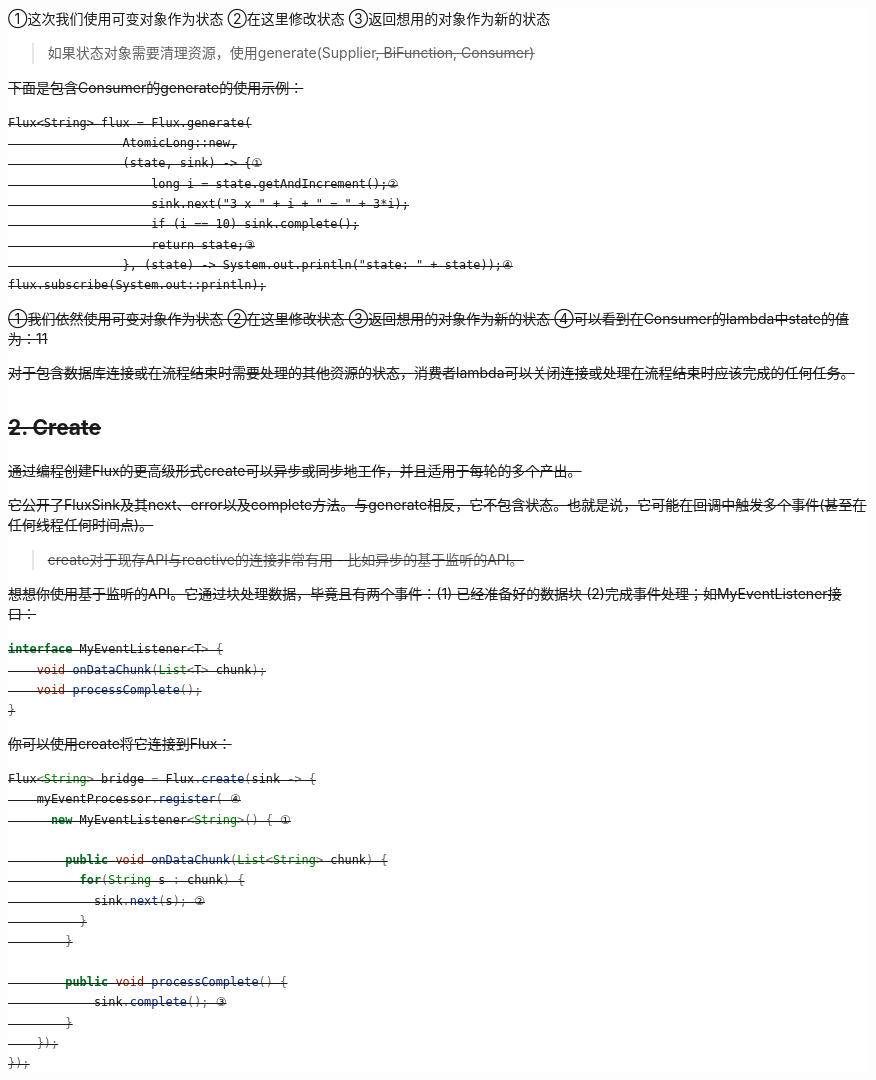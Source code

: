 ①这次我们使用可变对象作为状态
②在这里修改状态
③返回想用的对象作为新的状态


> 如果状态对象需要清理资源，使用generate(Supplier<S>, BiFunction, Consumer<S>)


下面是包含Consumer的generate的使用示例：
```
Flux<String> flux = Flux.generate(
                AtomicLong::new,
                (state, sink) -> {①
                    long i = state.getAndIncrement();②
                    sink.next("3 x " + i + " = " + 3*i);
                    if (i == 10) sink.complete();
                    return state;③
                }, (state) -> System.out.println("state: " + state));④
flux.subscribe(System.out::println);
```


①我们依然使用可变对象作为状态
②在这里修改状态
③返回想用的对象作为新的状态
④可以看到在Consumer的lambda中state的值为：11

对于包含数据库连接或在流程结束时需要处理的其他资源的状态，消费者lambda可以关闭连接或处理在流程结束时应该完成的任何任务。



## 2. Create

通过编程创建Flux的更高级形式create可以异步或同步地工作，并且适用于每轮的多个产出。

它公开了FluxSink及其next、error以及complete方法。与generate相反，它不包含状态。也就是说，它可能在回调中触发多个事件(甚至在任何线程任何时间点)。

> create对于现存API与reactive的连接非常有用 - 比如异步的基于监听的API。



想想你使用基于监听的API。它通过块处理数据，毕竟且有两个事件：(1) 已经准备好的数据块 (2)完成事件处理；如MyEventListener接口：

```java
interface MyEventListener<T> {
    void onDataChunk(List<T> chunk);
    void processComplete();
}
```



你可以使用create将它连接到Flux<T>：

```java
Flux<String> bridge = Flux.create(sink -> {
    myEventProcessor.register( ④
      new MyEventListener<String>() { ①

        public void onDataChunk(List<String> chunk) {
          for(String s : chunk) {
            sink.next(s); ②
          }
        }

        public void processComplete() {
            sink.complete(); ③
        }
    });
});
```
